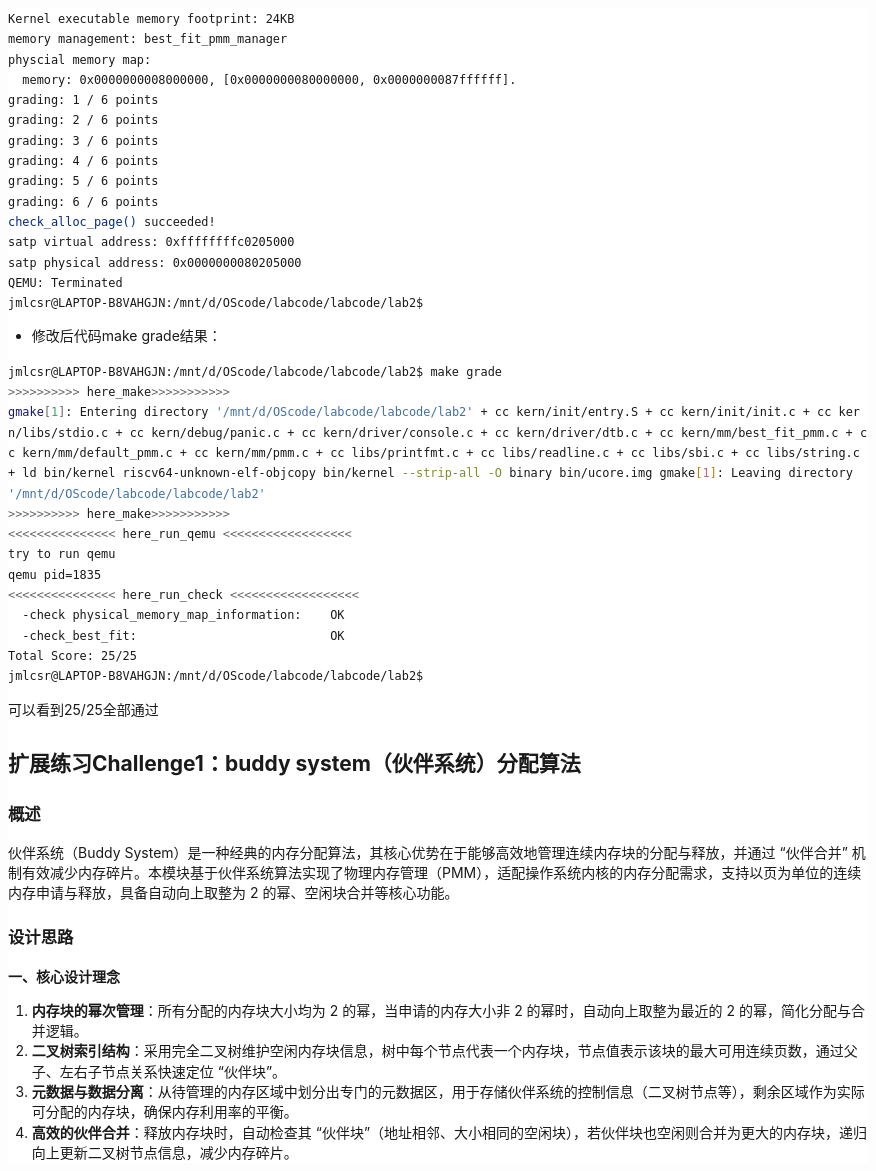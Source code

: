 ```bash
Kernel executable memory footprint: 24KB
memory management: best_fit_pmm_manager
physcial memory map:
  memory: 0x0000000008000000, [0x0000000080000000, 0x0000000087ffffff].
grading: 1 / 6 points
grading: 2 / 6 points
grading: 3 / 6 points
grading: 4 / 6 points
grading: 5 / 6 points
grading: 6 / 6 points
check_alloc_page() succeeded!
satp virtual address: 0xffffffffc0205000
satp physical address: 0x0000000080205000
QEMU: Terminated
jmlcsr@LAPTOP-B8VAHGJN:/mnt/d/OScode/labcode/labcode/lab2$ 
```

- 修改后代码make grade结果：
```bash
jmlcsr@LAPTOP-B8VAHGJN:/mnt/d/OScode/labcode/labcode/lab2$ make grade
>>>>>>>>>> here_make>>>>>>>>>>>
gmake[1]: Entering directory '/mnt/d/OScode/labcode/labcode/lab2' + cc kern/init/entry.S + cc kern/init/init.c + cc kern/libs/stdio.c + cc kern/debug/panic.c + cc kern/driver/console.c + cc kern/driver/dtb.c + cc kern/mm/best_fit_pmm.c + cc kern/mm/default_pmm.c + cc kern/mm/pmm.c + cc libs/printfmt.c + cc libs/readline.c + cc libs/sbi.c + cc libs/string.c + ld bin/kernel riscv64-unknown-elf-objcopy bin/kernel --strip-all -O binary bin/ucore.img gmake[1]: Leaving directory '/mnt/d/OScode/labcode/labcode/lab2'
>>>>>>>>>> here_make>>>>>>>>>>>
<<<<<<<<<<<<<<< here_run_qemu <<<<<<<<<<<<<<<<<<
try to run qemu
qemu pid=1835
<<<<<<<<<<<<<<< here_run_check <<<<<<<<<<<<<<<<<<
  -check physical_memory_map_information:    OK
  -check_best_fit:                           OK
Total Score: 25/25
jmlcsr@LAPTOP-B8VAHGJN:/mnt/d/OScode/labcode/labcode/lab2$ 
```
可以看到25/25全部通过

## 扩展练习Challenge1：buddy system（伙伴系统）分配算法

### 概述
伙伴系统（Buddy System）是一种经典的内存分配算法，其核心优势在于能够高效地管理连续内存块的分配与释放，并通过 “伙伴合并” 机制有效减少内存碎片。本模块基于伙伴系统算法实现了物理内存管理（PMM），适配操作系统内核的内存分配需求，支持以页为单位的连续内存申请与释放，具备自动向上取整为 2 的幂、空闲块合并等核心功能。
### 设计思路
**一、核心设计理念**
1. **内存块的幂次管理**：所有分配的内存块大小均为 2 的幂，当申请的内存大小非 2 的幂时，自动向上取整为最近的 2 的幂，简化分配与合并逻辑。
2. **二叉树索引结构**：采用完全二叉树维护空闲内存块信息，树中每个节点代表一个内存块，节点值表示该块的最大可用连续页数，通过父子、左右子节点关系快速定位 “伙伴块”。
3. **元数据与数据分离**：从待管理的内存区域中划分出专门的元数据区，用于存储伙伴系统的控制信息（二叉树节点等），剩余区域作为实际可分配的内存块，确保内存利用率的平衡。
4. **高效的伙伴合并**：释放内存块时，自动检查其 “伙伴块”（地址相邻、大小相同的空闲块），若伙伴块也空闲则合并为更大的内存块，递归向上更新二叉树节点信息，减少内存碎片。
